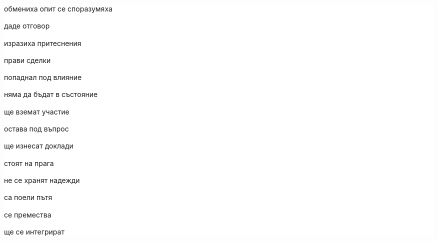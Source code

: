 обмениха опит се споразумяха

даде отговор

изразиха притеснения

прави сделки

попаднал под влияние

няма да бъдат в състояние

ще вземат участие

остава под въпрос

ще изнесат доклади

стоят на прага

не се хранят надежди

са поели пътя

се премества

ще се интегрират

